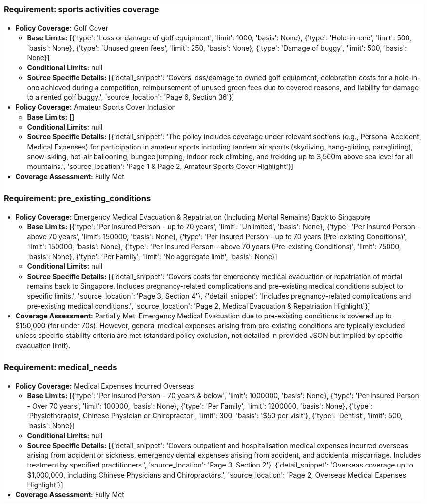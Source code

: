 ### Requirement: sports activities coverage

*   **Policy Coverage:** Golf Cover
    *   **Base Limits:** [{'type': 'Loss or damage of golf equipment', 'limit': 1000, 'basis': None}, {'type': 'Hole-in-one', 'limit': 500, 'basis': None}, {'type': 'Unused green fees', 'limit': 250, 'basis': None}, {'type': 'Damage of buggy', 'limit': 500, 'basis': None}]
    *   **Conditional Limits:** null
    *   **Source Specific Details:** [{'detail_snippet': 'Covers loss/damage to owned golf equipment, celebration costs for a hole-in-one achieved during a competition, reimbursement of unused green fees due to covered reasons, and liability for damage to a rented golf buggy.', 'source_location': 'Page 6, Section 36'}]
*   **Policy Coverage:** Amateur Sports Cover Inclusion
    *   **Base Limits:** []
    *   **Conditional Limits:** null
    *   **Source Specific Details:** [{'detail_snippet': 'The policy includes coverage under relevant sections (e.g., Personal Accident, Medical Expenses) for participation in amateur sports including tandem air sports (skydiving, hang-gliding, paragliding), snow-skiing, hot-air ballooning, bungee jumping, indoor rock climbing, and trekking up to 3,500m above sea level for all mountains.', 'source_location': 'Page 1 & Page 2, Amateur Sports Cover Highlight'}]
*   **Coverage Assessment:** Fully Met

### Requirement: pre_existing_conditions

*   **Policy Coverage:** Emergency Medical Evacuation & Repatriation (Including Mortal Remains) Back to Singapore
    *   **Base Limits:** [{'type': 'Per Insured Person - up to 70 years', 'limit': 'Unlimited', 'basis': None}, {'type': 'Per Insured Person - above 70 years', 'limit': 150000, 'basis': None}, {'type': 'Per Insured Person - up to 70 years (Pre-existing Conditions)', 'limit': 150000, 'basis': None}, {'type': 'Per Insured Person - above 70 years (Pre-existing Conditions)', 'limit': 75000, 'basis': None}, {'type': 'Per Family', 'limit': 'No aggregate limit', 'basis': None}]
    *   **Conditional Limits:** null
    *   **Source Specific Details:** [{'detail_snippet': 'Covers costs for emergency medical evacuation or repatriation of mortal remains back to Singapore. Includes pregnancy-related complications and pre-existing medical conditions subject to specific limits.', 'source_location': 'Page 3, Section 4'}, {'detail_snippet': 'Includes pregnancy-related complications and pre-existing medical conditions.', 'source_location': 'Page 2, Medical Evacuation & Repatriation Highlight'}]
*   **Coverage Assessment:** Partially Met: Emergency Medical Evacuation due to pre-existing conditions is covered up to $150,000 (for under 70s). However, general medical expenses arising from pre-existing conditions are typically excluded unless specific stability criteria are met (standard policy exclusion, not detailed in provided JSON but implied by specific evacuation limit).

### Requirement: medical_needs

*   **Policy Coverage:** Medical Expenses Incurred Overseas
    *   **Base Limits:** [{'type': 'Per Insured Person - 70 years & below', 'limit': 1000000, 'basis': None}, {'type': 'Per Insured Person - Over 70 years', 'limit': 100000, 'basis': None}, {'type': 'Per Family', 'limit': 1200000, 'basis': None}, {'type': 'Physiotherapist, Chinese Physician or Chiropractor', 'limit': 300, 'basis': '$50 per visit'}, {'type': 'Dentist', 'limit': 500, 'basis': None}]
    *   **Conditional Limits:** null
    *   **Source Specific Details:** [{'detail_snippet': 'Covers outpatient and hospitalisation medical expenses incurred overseas arising from accident or sickness, emergency dental expenses arising from accident, and accidental miscarriage. Includes treatment by specified practitioners.', 'source_location': 'Page 3, Section 2'}, {'detail_snippet': 'Overseas coverage up to $1,000,000, including Chinese Physicians and Chiropractors.', 'source_location': 'Page 2, Overseas Medical Expenses Highlight'}]
*   **Coverage Assessment:** Fully Met
